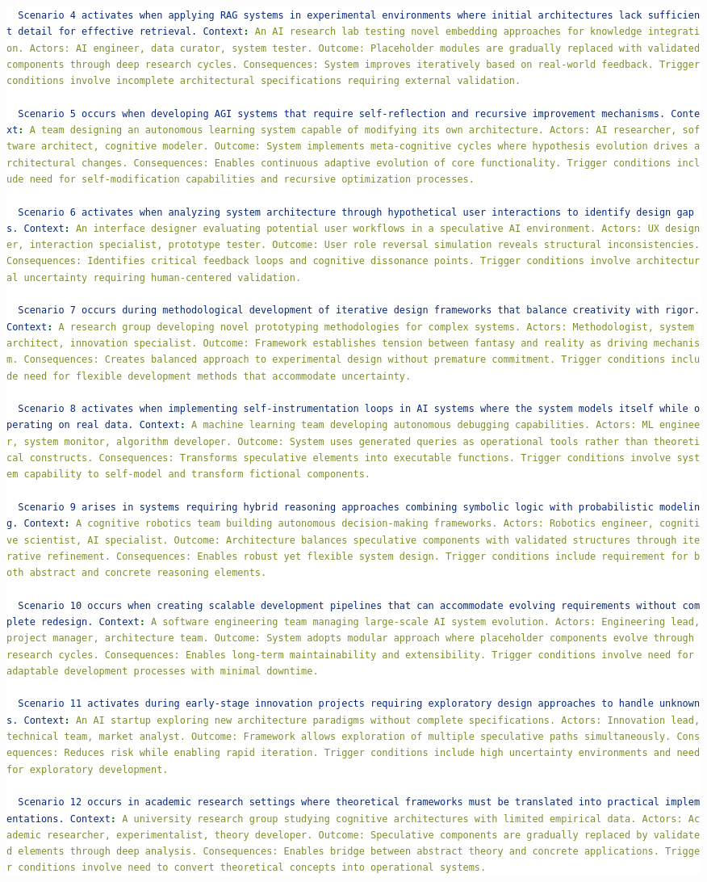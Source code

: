 ```yaml
  Scenario 4 activates when applying RAG systems in experimental environments where initial architectures lack sufficient detail for effective retrieval. Context: An AI research lab testing novel embedding approaches for knowledge integration. Actors: AI engineer, data curator, system tester. Outcome: Placeholder modules are gradually replaced with validated components through deep research cycles. Consequences: System improves iteratively based on real-world feedback. Trigger conditions involve incomplete architectural specifications requiring external validation.

  Scenario 5 occurs when developing AGI systems that require self-reflection and recursive improvement mechanisms. Context: A team designing an autonomous learning system capable of modifying its own architecture. Actors: AI researcher, software architect, cognitive modeler. Outcome: System implements meta-cognitive cycles where hypothesis evolution drives architectural changes. Consequences: Enables continuous adaptive evolution of core functionality. Trigger conditions include need for self-modification capabilities and recursive optimization processes.

  Scenario 6 activates when analyzing system architecture through hypothetical user interactions to identify design gaps. Context: An interface designer evaluating potential user workflows in a speculative AI environment. Actors: UX designer, interaction specialist, prototype tester. Outcome: User role reversal simulation reveals structural inconsistencies. Consequences: Identifies critical feedback loops and cognitive dissonance points. Trigger conditions involve architectural uncertainty requiring human-centered validation.

  Scenario 7 occurs during methodological development of iterative design frameworks that balance creativity with rigor. Context: A research group developing novel prototyping methodologies for complex systems. Actors: Methodologist, system architect, innovation specialist. Outcome: Framework establishes tension between fantasy and reality as driving mechanism. Consequences: Creates balanced approach to experimental design without premature commitment. Trigger conditions include need for flexible development methods that accommodate uncertainty.

  Scenario 8 activates when implementing self-instrumentation loops in AI systems where the system models itself while operating on real data. Context: A machine learning team developing autonomous debugging capabilities. Actors: ML engineer, system monitor, algorithm developer. Outcome: System uses generated queries as operational tools rather than theoretical constructs. Consequences: Transforms speculative elements into executable functions. Trigger conditions involve system capability to self-model and transform fictional components.

  Scenario 9 arises in systems requiring hybrid reasoning approaches combining symbolic logic with probabilistic modeling. Context: A cognitive robotics team building autonomous decision-making frameworks. Actors: Robotics engineer, cognitive scientist, AI specialist. Outcome: Architecture balances speculative components with validated structures through iterative refinement. Consequences: Enables robust yet flexible system design. Trigger conditions include requirement for both abstract and concrete reasoning elements.

  Scenario 10 occurs when creating scalable development pipelines that can accommodate evolving requirements without complete redesign. Context: A software engineering team managing large-scale AI system evolution. Actors: Engineering lead, project manager, architecture team. Outcome: System adopts modular approach where placeholder components evolve through research cycles. Consequences: Enables long-term maintainability and extensibility. Trigger conditions involve need for adaptable development processes with minimal downtime.

  Scenario 11 activates during early-stage innovation projects requiring exploratory design approaches to handle unknowns. Context: An AI startup exploring new architecture paradigms without complete specifications. Actors: Innovation lead, technical team, market analyst. Outcome: Framework allows exploration of multiple speculative paths simultaneously. Consequences: Reduces risk while enabling rapid iteration. Trigger conditions include high uncertainty environments and need for exploratory development.

  Scenario 12 occurs in academic research settings where theoretical frameworks must be translated into practical implementations. Context: A university research group studying cognitive architectures with limited empirical data. Actors: Academic researcher, experimentalist, theory developer. Outcome: Speculative components are gradually replaced by validated elements through deep analysis. Consequences: Enables bridge between abstract theory and concrete applications. Trigger conditions involve need to convert theoretical concepts into operational systems.

```